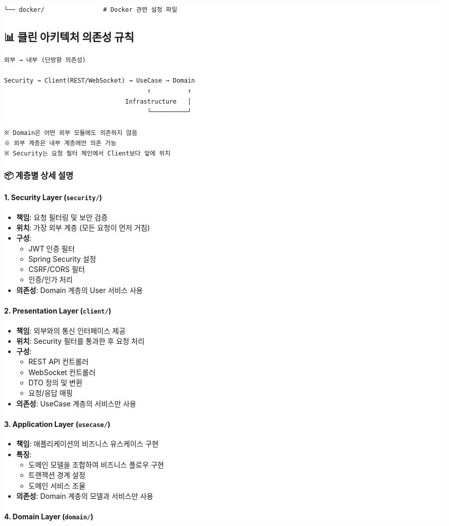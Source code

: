 ```
└── docker/                # Docker 관련 설정 파일
```

## 📊 클린 아키텍처 의존성 규칙

```
외부 → 내부 (단방향 의존성)

Security → Client(REST/WebSocket) → UseCase → Domain
                                       ↑          ↑
                                 Infrastructure   │
                                       └──────────┘

※ Domain은 어떤 외부 모듈에도 의존하지 않음
※ 외부 계층은 내부 계층에만 의존 가능
※ Security는 요청 필터 체인에서 Client보다 앞에 위치
```

### 📦 계층별 상세 설명

#### 1. **Security Layer** (`security/`)

- **책임**: 요청 필터링 및 보안 검증
- **위치**: 가장 외부 계층 (모든 요청이 먼저 거침)
- **구성**:
    - JWT 인증 필터
    - Spring Security 설정
    - CSRF/CORS 필터
    - 인증/인가 처리
- **의존성**: Domain 계층의 User 서비스 사용

#### 2. **Presentation Layer** (`client/`)

- **책임**: 외부와의 통신 인터페이스 제공
- **위치**: Security 필터를 통과한 후 요청 처리
- **구성**:
    - REST API 컨트롤러
    - WebSocket 컨트롤러
    - DTO 정의 및 변환
    - 요청/응답 매핑
- **의존성**: UseCase 계층의 서비스만 사용

#### 3. **Application Layer** (`usecase/`)

- **책임**: 애플리케이션의 비즈니스 유스케이스 구현
- **특징**:
    - 도메인 모델을 조합하여 비즈니스 플로우 구현
    - 트랜잭션 경계 설정
    - 도메인 서비스 조율
- **의존성**: Domain 계층의 모델과 서비스만 사용

#### 4. **Domain Layer** (`domain/`)
